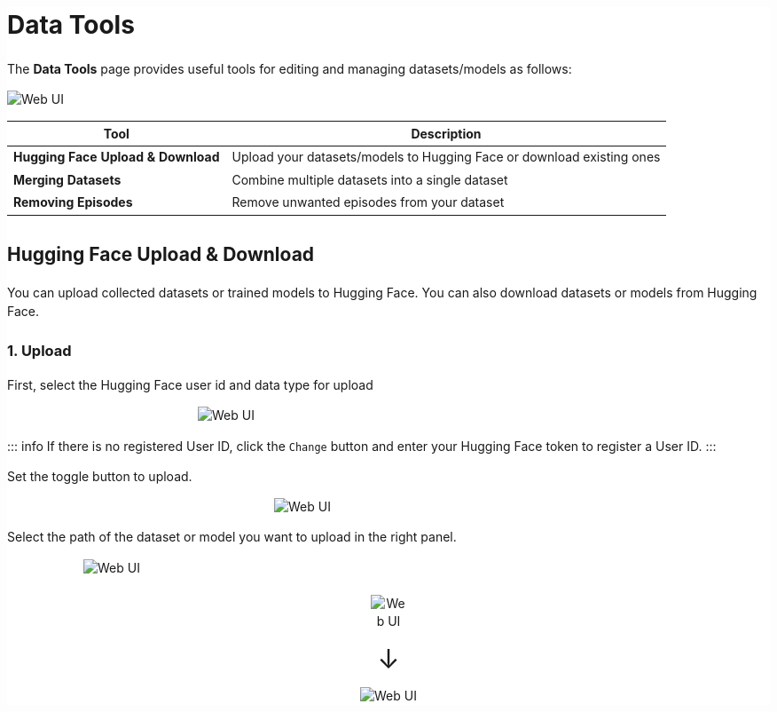 # Data Tools

The **Data Tools** page provides useful tools for editing and managing datasets/models as follows: 

<img src="/imitation_learning/web_ui/edit_dataset/page.png" alt="Web UI" style="width: 100%; ">

| Tool | Description |
|---------|-------------|
| **Hugging Face Upload & Download** | Upload your datasets/models to Hugging Face or download existing ones |
| **Merging Datasets** | Combine multiple datasets into a single dataset |
| **Removing Episodes** | Remove unwanted episodes from your dataset |


## Hugging Face Upload & Download

You can upload collected datasets or trained models to Hugging Face. You can also download datasets or models from Hugging Face.

### 1. Upload

First, select the Hugging Face user id and data type for upload

<div style="display: flex; justify-content: center;">
  <img src="/imitation_learning/web_ui/edit_dataset/hugging_face/user_id_and_data_type.png" alt="Web UI" style="width: 50%;">
</div>

::: info
If there is no registered User ID, click the `Change` button and enter your Hugging Face token to register a User ID.
:::

Set the toggle button to upload.

<div style="display: flex; justify-content: center;">
  <img src="/imitation_learning/web_ui/edit_dataset/hugging_face/section_selector_upload.png" alt="Web UI" style="width: 30%;">
</div>

Select the path of the dataset or model you want to upload in the right panel.

<div style="display: flex; justify-content: center;">
  <img src="/imitation_learning/web_ui/edit_dataset/hugging_face/enter_local_directory.png" alt="Web UI" style="width: 80%;">
</div>

<div style="display: flex; flex-direction: column; align-items: center; gap: 10px;">
  <div style="height: 10px;">
  </div>
  <div style="text-align: center;">
    <img src="/imitation_learning/web_ui/edit_dataset/folder_button.png" alt="Web UI" style="width: 100%; max-width: 40px;">
  </div>
  <div style="font-size: 30px; text-align: center;">
    ↓
  </div>
  <div style="text-align: center;">
    <img src="/imitation_learning/web_ui/edit_dataset/hugging_face/browse_local_dir_for_upload.png" alt="Web UI" style="width: 100%; max-width: 500px;">
  </div>
</div>
